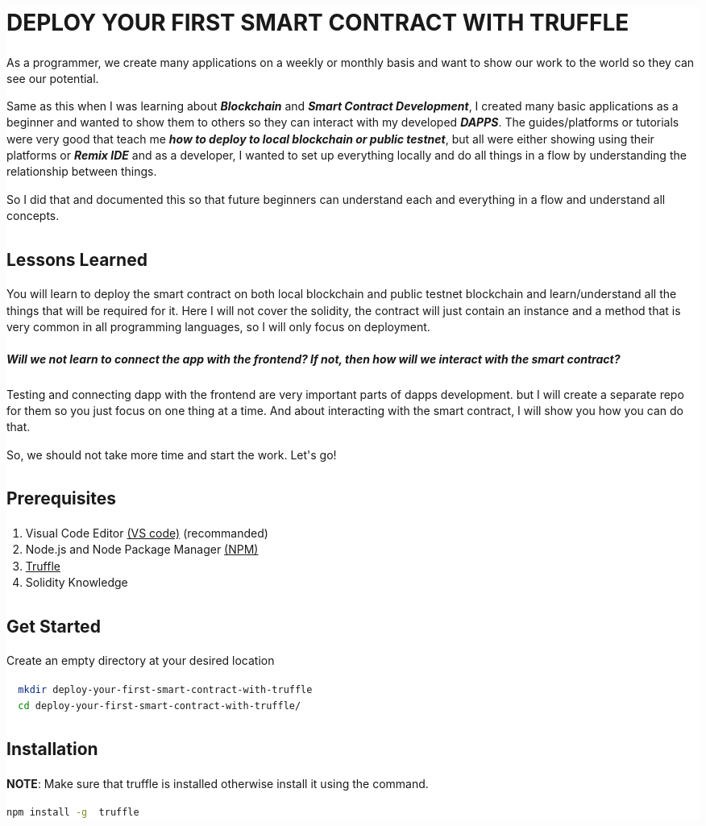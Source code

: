 # DEPLOY YOUR FIRST SMART CONTRACT WITH TRUFFLE

As a programmer, we create many applications on a weekly or monthly basis and want to show our work to the world so they can see our potential.

Same as this when I was learning about ***Blockchain*** and ***Smart Contract Development***, I created many basic applications as a beginner and wanted to show them to others so they can interact with my developed ***DAPPS***. The guides/platforms or tutorials were very good that teach me ***how to deploy to local blockchain or public testnet***, but all were either showing using their platforms or ***Remix IDE*** and as a developer, I wanted to set up everything locally and do all things in a flow by understanding the relationship between things.

So I did that and documented this so that future beginners can understand each and everything in a flow and understand all concepts.

## Lessons Learned

You will learn to deploy the smart contract on both local blockchain and public testnet blockchain and learn/understand all the things that will be required for it. Here I will not cover the solidity, the contract will just contain an instance and a method that is very common in all programming languages, so I will only focus on deployment. 

##### Will we not learn to connect the app with the frontend? If not, then how will we interact with the smart contract?

Testing and connecting dapp with the frontend are very important parts of dapps development. but I will create a separate repo for them so you just focus on one thing at a time. And about interacting with the smart contract, I will show you how you can do that.

So, we should not take more time and start the work. Let's go!

## Prerequisites

1. Visual Code Editor [(VS code)](https://code.visualstudio.com/) (recommanded)
2. Node.js and Node Package Manager [(NPM)](https://nodejs.org/en/)
3. [Truffle](https://trufflesuite.com/)
4. Solidity Knowledge

## Get Started

Create an empty directory at your desired location

```bash
  mkdir deploy-your-first-smart-contract-with-truffle
  cd deploy-your-first-smart-contract-with-truffle/
```

## Installation

**NOTE**: Make sure that truffle is installed otherwise install it using the command.
```bash
npm install -g  truffle
```
